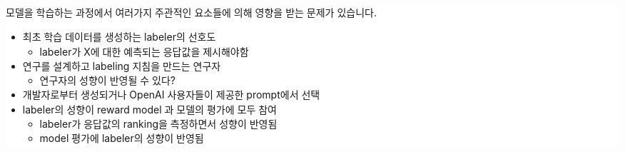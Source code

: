 모델을 학습하는 과정에서 여러가지 주관적인 요소들에 의해 영향을 받는 문제가 있습니다.

- 최초 학습 데이터를 생성하는 labeler의 선호도
    - labeler가 X에 대한 예측되는 응답값을 제시해야함
- 연구를 설계하고 labeling 지침을 만드는 연구자
    - 연구자의 성향이 반영될 수 있다?
- 개발자로부터 생성되거나 OpenAI 사용자들이 제공한 prompt에서 선택
- labeler의 성향이 reward model 과 모델의 평가에 모두 참여
    - labeler가 응답값의 ranking을 측정하면서 성향이 반영됨
    - model 평가에 labeler의 성향이 반영됨